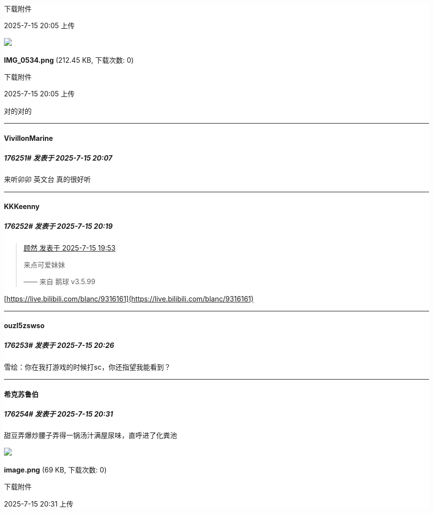 下载附件

2025-7-15 20:05 上传

<img src="https://img.stage1st.com/forum/202507/15/200509rrjm65d6l5zf0i15.png" referrerpolicy="no-referrer">

<strong>IMG_0534.png</strong> (212.45 KB, 下载次数: 0)

下载附件

2025-7-15 20:05 上传

对的对的

*****

####  VivillonMarine  
##### 176251#       发表于 2025-7-15 20:07

来听卯卯 英文台 真的很好听


*****

####  KKKeenny  
##### 176252#       发表于 2025-7-15 20:19

<blockquote><a href="httphttps://stage1st.com/2b/forum.php?mod=redirect&amp;goto=findpost&amp;pid=68103176&amp;ptid=2184782" target="_blank">顾然 发表于 2025-7-15 19:53</a>

来点可爱妹妹

—— 来自 鹅球 v3.5.99</blockquote>
[https://live.bilibili.com/blanc/9316161](https://live.bilibili.com/blanc/9316161)


*****

####  ouzl5zswso  
##### 176253#       发表于 2025-7-15 20:26

雪绘：你在我打游戏的时候打sc，你还指望我能看到？

*****

####  希克苏鲁伯  
##### 176254#       发表于 2025-7-15 20:31

甜豆弄爆炒腰子弄得一锅汤汁满屋尿味，直呼进了化粪池

<img src="https://img.stage1st.com/forum/202507/15/203134tpm33f9x53pw1qfy.png" referrerpolicy="no-referrer">

<strong>image.png</strong> (69 KB, 下载次数: 0)

下载附件

2025-7-15 20:31 上传
